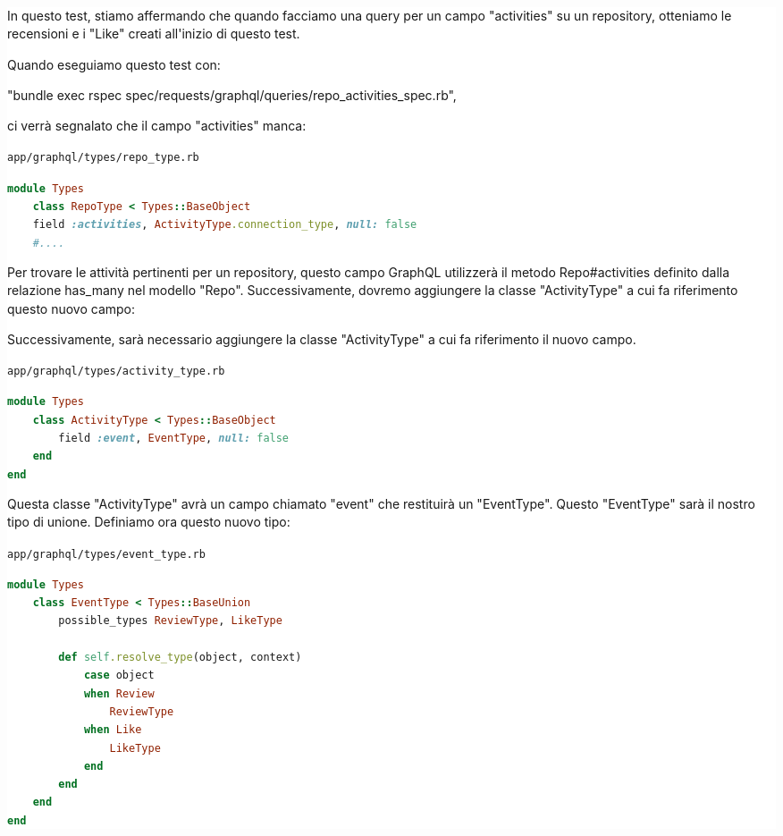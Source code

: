 In questo test, stiamo affermando che quando facciamo una query per un campo "activities" su un repository, otteniamo le recensioni e i "Like" creati all'inizio di questo test. 

Quando eseguiamo questo test con:

"bundle exec rspec spec/requests/graphql/queries/repo_activities_spec.rb", 

ci verrà segnalato che il campo "activities" manca:

`app/graphql/types/repo_type.rb`

```ruby
module Types
    class RepoType < Types::BaseObject
    field :activities, ActivityType.connection_type, null: false
    #....
```

Per trovare le attività pertinenti per un repository, questo campo GraphQL utilizzerà il metodo Repo#activities definito dalla relazione has_many nel modello "Repo". Successivamente, dovremo aggiungere la classe "ActivityType" a cui fa riferimento questo nuovo campo:

Successivamente, sarà necessario aggiungere la classe "ActivityType" a cui fa riferimento il nuovo campo.

```ruby

```

`app/graphql/types/activity_type.rb`

```ruby
module Types
    class ActivityType < Types::BaseObject
        field :event, EventType, null: false
    end
end
```
Questa classe "ActivityType" avrà un campo chiamato "event" che restituirà un "EventType". Questo "EventType" sarà il nostro tipo di unione. Definiamo ora questo nuovo tipo:

`app/graphql/types/event_type.rb`

```ruby
module Types
    class EventType < Types::BaseUnion
        possible_types ReviewType, LikeType
        
        def self.resolve_type(object, context)
            case object 
            when Review
                ReviewType
            when Like
                LikeType
            end
        end
    end
end
```
